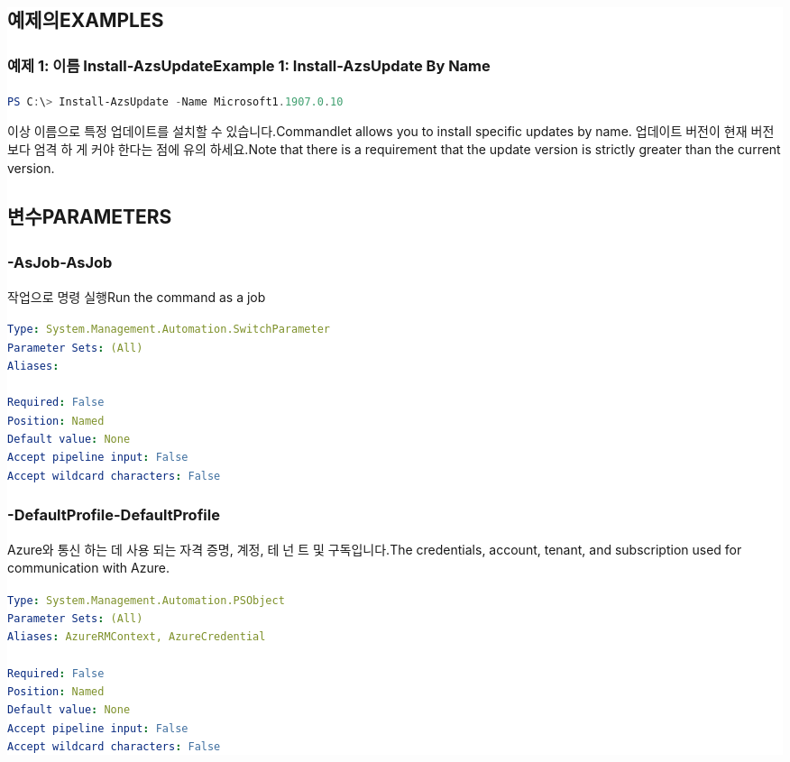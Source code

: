 ## <span data-ttu-id="4f6cc-109">예제의</span><span class="sxs-lookup"><span data-stu-id="4f6cc-109">EXAMPLES</span></span>

### <span data-ttu-id="4f6cc-110">예제 1: 이름 Install-AzsUpdate</span><span class="sxs-lookup"><span data-stu-id="4f6cc-110">Example 1: Install-AzsUpdate By Name</span></span>
```powershell
PS C:\> Install-AzsUpdate -Name Microsoft1.1907.0.10
```

<span data-ttu-id="4f6cc-111">이상 이름으로 특정 업데이트를 설치할 수 있습니다.</span><span class="sxs-lookup"><span data-stu-id="4f6cc-111">Commandlet allows you to install specific updates by name.</span></span>
<span data-ttu-id="4f6cc-112">업데이트 버전이 현재 버전 보다 엄격 하 게 커야 한다는 점에 유의 하세요.</span><span class="sxs-lookup"><span data-stu-id="4f6cc-112">Note that there is a requirement that the update version is strictly greater than the current version.</span></span>

## <span data-ttu-id="4f6cc-113">변수</span><span class="sxs-lookup"><span data-stu-id="4f6cc-113">PARAMETERS</span></span>

### <span data-ttu-id="4f6cc-114">-AsJob</span><span class="sxs-lookup"><span data-stu-id="4f6cc-114">-AsJob</span></span>
<span data-ttu-id="4f6cc-115">작업으로 명령 실행</span><span class="sxs-lookup"><span data-stu-id="4f6cc-115">Run the command as a job</span></span>

```yaml
Type: System.Management.Automation.SwitchParameter
Parameter Sets: (All)
Aliases:

Required: False
Position: Named
Default value: None
Accept pipeline input: False
Accept wildcard characters: False

```

### <span data-ttu-id="4f6cc-116">-DefaultProfile</span><span class="sxs-lookup"><span data-stu-id="4f6cc-116">-DefaultProfile</span></span>
<span data-ttu-id="4f6cc-117">Azure와 통신 하는 데 사용 되는 자격 증명, 계정, 테 넌 트 및 구독입니다.</span><span class="sxs-lookup"><span data-stu-id="4f6cc-117">The credentials, account, tenant, and subscription used for communication with Azure.</span></span>

```yaml
Type: System.Management.Automation.PSObject
Parameter Sets: (All)
Aliases: AzureRMContext, AzureCredential

Required: False
Position: Named
Default value: None
Accept pipeline input: False
Accept wildcard characters: False

```
